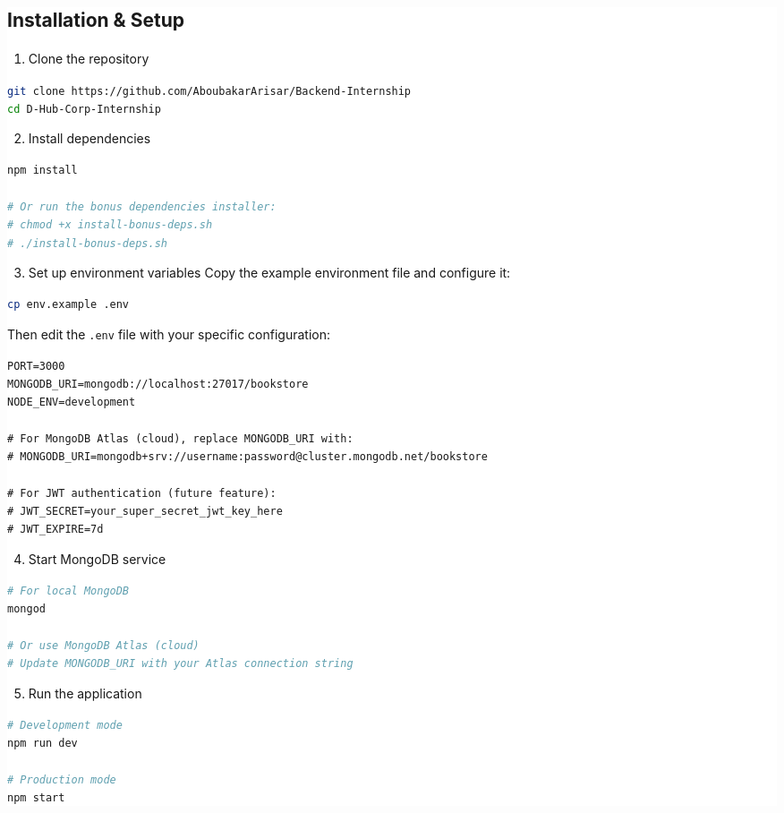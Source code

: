 ## Installation & Setup

1. Clone the repository

```bash
git clone https://github.com/AboubakarArisar/Backend-Internship
cd D-Hub-Corp-Internship
```

2. Install dependencies

```bash
npm install

# Or run the bonus dependencies installer:
# chmod +x install-bonus-deps.sh
# ./install-bonus-deps.sh
```

3. Set up environment variables
   Copy the example environment file and configure it:

```bash
cp env.example .env
```

Then edit the `.env` file with your specific configuration:

```env
PORT=3000
MONGODB_URI=mongodb://localhost:27017/bookstore
NODE_ENV=development

# For MongoDB Atlas (cloud), replace MONGODB_URI with:
# MONGODB_URI=mongodb+srv://username:password@cluster.mongodb.net/bookstore

# For JWT authentication (future feature):
# JWT_SECRET=your_super_secret_jwt_key_here
# JWT_EXPIRE=7d
```

4. Start MongoDB service

```bash
# For local MongoDB
mongod

# Or use MongoDB Atlas (cloud)
# Update MONGODB_URI with your Atlas connection string
```

5. Run the application

```bash
# Development mode
npm run dev

# Production mode
npm start
```
